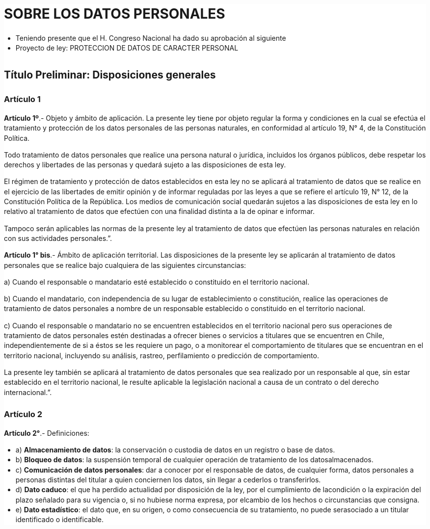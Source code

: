 #  SOBRE LOS DATOS PERSONALES

* Teniendo presente que el H. Congreso Nacional ha dado su aprobación al siguiente
* Proyecto  de  ley: PROTECCION DE DATOS DE CARACTER PERSONAL


## Título Preliminar: Disposiciones generales


### Artículo 1

**Artículo 1º**.- Objeto y ámbito de aplicación. La presente ley tiene por objeto regular la forma y condiciones en la cual se efectúa el tratamiento y protección de los datos personales de las personas naturales, en conformidad al artículo 19, N° 4, de la Constitución Política.

Todo tratamiento de datos personales que realice una persona natural o jurídica, incluidos los órganos públicos, debe respetar los derechos y libertades de las personas y quedará sujeto a las disposiciones de esta ley.

El régimen de tratamiento y protección de datos establecidos en esta ley no se aplicará al tratamiento de datos que se realice en el ejercicio de las libertades de emitir opinión y de informar reguladas por las leyes a que se refiere el artículo 19, N° 12, de la Constitución Política de la República. Los medios de comunicación social quedarán sujetos a las disposiciones de esta ley en lo relativo al tratamiento de datos que efectúen con una finalidad distinta a la de opinar e informar. 

Tampoco serán aplicables las normas de la presente ley al tratamiento de datos que efectúen las personas naturales en relación con sus actividades personales.”.

**Artículo 1° bis**.- Ámbito de aplicación territorial. Las disposiciones de la presente ley se aplicarán al tratamiento de datos personales que se realice bajo cualquiera de las siguientes circunstancias: 

a) Cuando el responsable o mandatario esté establecido o constituido en el territorio nacional. 

b) Cuando el mandatario, con independencia de su lugar de establecimiento o constitución, realice las operaciones de tratamiento de datos personales a nombre de un responsable establecido o constituido en el territorio nacional. 

c) Cuando el responsable o mandatario no se encuentren establecidos en el territorio nacional pero sus operaciones de tratamiento de datos personales estén destinadas a ofrecer bienes o servicios a titulares que se encuentren en Chile, independientemente de si a éstos se les requiere un pago, o a monitorear el comportamiento de titulares que se encuentran en el territorio nacional, incluyendo su análisis, rastreo, perfilamiento o predicción de comportamiento. 

La presente ley también se aplicará al tratamiento de datos personales que sea realizado por un responsable al que, sin estar establecido en el territorio nacional, le resulte aplicable la legislación nacional a causa de un contrato o del derecho internacional.”.



### Artículo 2

**Artículo 2°**.- Definiciones:

- a) **Almacenamiento de datos**: la conservación o custodia de datos en un registro o base de datos.
- b) **Bloqueo de datos**: la suspensión temporal de cualquier operación de tratamiento de los datosalmacenados.
- c) **Comunicación de datos personales**: dar a conocer por el responsable de datos, de cualquier forma, datos personales a personas distintas del titular a quien conciernen los datos, sin llegar a cederlos o transferirlos.
- d) **Dato caduco**: el que ha perdido actualidad por disposición de la ley, por el cumplimiento de lacondición o la expiración del plazo señalado para su vigencia o, si no hubiese norma expresa, por elcambio de los hechos o circunstancias que consigna.
- e) **Dato estadístico**: el dato que, en su origen, o como consecuencia de su tratamiento, no puede serasociado a un titular identificado o identificable.